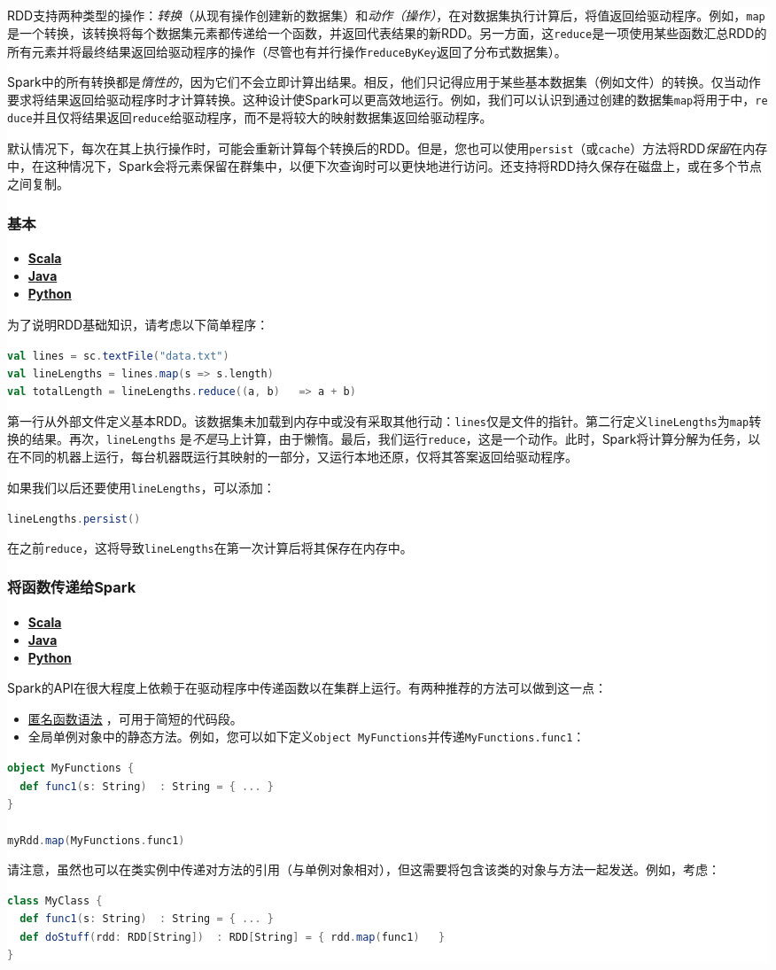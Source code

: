 RDD支持两种类型的操作：*转换*（从现有操作创建新的数据集）和*动作（操作）*，在对数据集执行计算后，将值返回给驱动程序。例如，`map`是一个转换，该转换将每个数据集元素都传递给一个函数，并返回代表结果的新RDD。另一方面，这`reduce`是一项使用某些函数汇总RDD的所有元素并将最终结果返回给驱动程序的操作（尽管也有并行操作`reduceByKey`返回了分布式数据集）。

Spark中的所有转换都是*惰性的*，因为它们不会立即计算出结果。相反，他们只记得应用于某些基本数据集（例如文件）的转换。仅当动作要求将结果返回给驱动程序时才计算转换。这种设计使Spark可以更高效地运行。例如，我们可以认识到通过创建的数据集`map`将用于中，`reduce`并且仅将结果返回`reduce`给驱动程序，而不是将较大的映射数据集返回给驱动程序。

默认情况下，每次在其上执行操作时，可能会重新计算每个转换后的RDD。但是，您也可以使用`persist`（或`cache`）方法将RDD*保留*在内存中，在这种情况下，Spark会将元素保留在群集中，以便下次查询时可以更快地进行访问。还支持将RDD持久保存在磁盘上，或在多个节点之间复制。 

### 基本

- [**Scala**](http://spark.apache.org/docs/latest/rdd-programming-guide.html#tab_scala_5)  
- [**Java**](http://spark.apache.org/docs/latest/rdd-programming-guide.html#tab_java_5)  
- [**Python**](http://spark.apache.org/docs/latest/rdd-programming-guide.html#tab_python_5)  

为了说明RDD基础知识，请考虑以下简单程序：

```scala
val lines = sc.textFile("data.txt")  
val lineLengths = lines.map(s => s.length)  
val totalLength = lineLengths.reduce((a, b)   => a + b)  
```

第一行从外部文件定义基本RDD。该数据集未加载到内存中或没有采取其他行动：`lines`仅是文件的指针。第二行定义`lineLengths`为`map`转换的结果。再次，`lineLengths` 是*不是*马上计算，由于懒惰。最后，我们运行`reduce`，这是一个动作。此时，Spark将计算分解为任务，以在不同的机器上运行，每台机器既运行其映射的一部分，又运行本地还原，仅将其答案返回给驱动程序。

如果我们以后还要使用`lineLengths`，可以添加：

```scala
lineLengths.persist()  
```

在之前`reduce`，这将导致`lineLengths`在第一次计算后将其保存在内存中。

### 将函数传递给Spark

- [**Scala**](http://spark.apache.org/docs/latest/rdd-programming-guide.html#tab_scala_6)  
- [**Java**](http://spark.apache.org/docs/latest/rdd-programming-guide.html#tab_java_6)  
- [**Python**](http://spark.apache.org/docs/latest/rdd-programming-guide.html#tab_python_6)  

Spark的API在很大程度上依赖于在驱动程序中传递函数以在集群上运行。有两种推荐的方法可以做到这一点：

- [匿名函数语法](http://docs.scala-lang.org/tour/basics.html#functions)  ，可用于简短的代码段。
- 全局单例对象中的静态方法。例如，您可以如下定义`object MyFunctions`并传递`MyFunctions.func1`：

```scala
object MyFunctions {
  def func1(s: String)  : String = { ... }
}

myRdd.map(MyFunctions.func1)  
```

请注意，虽然也可以在类实例中传递对方法的引用（与单例对象相对），但这需要将包含该类的对象与方法一起发送。例如，考虑：

```scala
class MyClass {
  def func1(s: String)  : String = { ... }
  def doStuff(rdd: RDD[String])  : RDD[String] = { rdd.map(func1)   }
}
```
